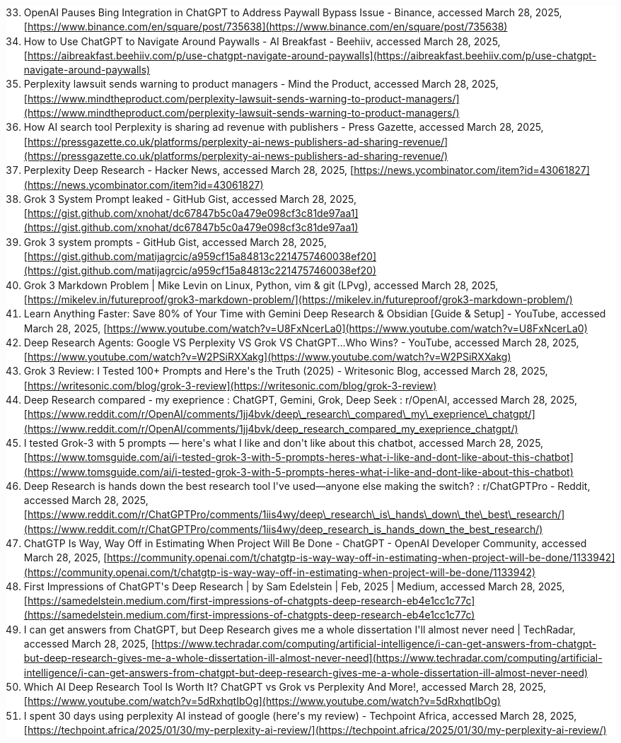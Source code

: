33. OpenAI Pauses Bing Integration in ChatGPT to Address Paywall Bypass Issue \- Binance, accessed March 28, 2025, [https://www.binance.com/en/square/post/735638](https://www.binance.com/en/square/post/735638)  
34. How to Use ChatGPT to Navigate Around Paywalls \- AI Breakfast \- Beehiiv, accessed March 28, 2025, [https://aibreakfast.beehiiv.com/p/use-chatgpt-navigate-around-paywalls](https://aibreakfast.beehiiv.com/p/use-chatgpt-navigate-around-paywalls)  
35. Perplexity lawsuit sends warning to product managers \- Mind the Product, accessed March 28, 2025, [https://www.mindtheproduct.com/perplexity-lawsuit-sends-warning-to-product-managers/](https://www.mindtheproduct.com/perplexity-lawsuit-sends-warning-to-product-managers/)  
36. How AI search tool Perplexity is sharing ad revenue with publishers \- Press Gazette, accessed March 28, 2025, [https://pressgazette.co.uk/platforms/perplexity-ai-news-publishers-ad-sharing-revenue/](https://pressgazette.co.uk/platforms/perplexity-ai-news-publishers-ad-sharing-revenue/)  
37. Perplexity Deep Research \- Hacker News, accessed March 28, 2025, [https://news.ycombinator.com/item?id=43061827](https://news.ycombinator.com/item?id=43061827)  
38. Grok 3 System Prompt leaked \- GitHub Gist, accessed March 28, 2025, [https://gist.github.com/xnohat/dc67847b5c0a479e098cf3c81de97aa1](https://gist.github.com/xnohat/dc67847b5c0a479e098cf3c81de97aa1)  
39. Grok 3 system prompts \- GitHub Gist, accessed March 28, 2025, [https://gist.github.com/matijagrcic/a959cf15a84813c2214757460038ef20](https://gist.github.com/matijagrcic/a959cf15a84813c2214757460038ef20)  
40. Grok 3 Markdown Problem &#124; Mike Levin on Linux, Python, vim & git (LPvg), accessed March 28, 2025, [https://mikelev.in/futureproof/grok3-markdown-problem/](https://mikelev.in/futureproof/grok3-markdown-problem/)  
41. Learn Anything Faster: Save 80% of Your Time with Gemini Deep Research & Obsidian \[Guide & Setup\] \- YouTube, accessed March 28, 2025, [https://www.youtube.com/watch?v=U8FxNcerLa0](https://www.youtube.com/watch?v=U8FxNcerLa0)  
42. Deep Research Agents: Google VS Perplexity VS Grok VS ChatGPT...Who Wins? \- YouTube, accessed March 28, 2025, [https://www.youtube.com/watch?v=W2PSiRXXakg](https://www.youtube.com/watch?v=W2PSiRXXakg)  
43. Grok 3 Review: I Tested 100+ Prompts and Here's the Truth (2025) \- Writesonic Blog, accessed March 28, 2025, [https://writesonic.com/blog/grok-3-review](https://writesonic.com/blog/grok-3-review)  
44. Deep Research compared \- my exeprience : ChatGPT, Gemini, Grok, Deep Seek : r/OpenAI, accessed March 28, 2025, [https://www.reddit.com/r/OpenAI/comments/1jj4bvk/deep\_research\_compared\_my\_exeprience\_chatgpt/](https://www.reddit.com/r/OpenAI/comments/1jj4bvk/deep_research_compared_my_exeprience_chatgpt/)  
45. I tested Grok-3 with 5 prompts — here's what I like and don't like about this chatbot, accessed March 28, 2025, [https://www.tomsguide.com/ai/i-tested-grok-3-with-5-prompts-heres-what-i-like-and-dont-like-about-this-chatbot](https://www.tomsguide.com/ai/i-tested-grok-3-with-5-prompts-heres-what-i-like-and-dont-like-about-this-chatbot)  
46. Deep Research is hands down the best research tool I've used—anyone else making the switch? : r/ChatGPTPro \- Reddit, accessed March 28, 2025, [https://www.reddit.com/r/ChatGPTPro/comments/1iis4wy/deep\_research\_is\_hands\_down\_the\_best\_research/](https://www.reddit.com/r/ChatGPTPro/comments/1iis4wy/deep_research_is_hands_down_the_best_research/)  
47. ChatGTP Is Way, Way Off in Estimating When Project Will Be Done \- ChatGPT \- OpenAI Developer Community, accessed March 28, 2025, [https://community.openai.com/t/chatgtp-is-way-way-off-in-estimating-when-project-will-be-done/1133942](https://community.openai.com/t/chatgtp-is-way-way-off-in-estimating-when-project-will-be-done/1133942)  
48. First Impressions of ChatGPT's Deep Research &#124; by Sam Edelstein &#124; Feb, 2025 &#124; Medium, accessed March 28, 2025, [https://samedelstein.medium.com/first-impressions-of-chatgpts-deep-research-eb4e1cc1c77c](https://samedelstein.medium.com/first-impressions-of-chatgpts-deep-research-eb4e1cc1c77c)  
49. I can get answers from ChatGPT, but Deep Research gives me a whole dissertation I'll almost never need &#124; TechRadar, accessed March 28, 2025, [https://www.techradar.com/computing/artificial-intelligence/i-can-get-answers-from-chatgpt-but-deep-research-gives-me-a-whole-dissertation-ill-almost-never-need](https://www.techradar.com/computing/artificial-intelligence/i-can-get-answers-from-chatgpt-but-deep-research-gives-me-a-whole-dissertation-ill-almost-never-need)  
50. Which AI Deep Research Tool Is Worth It? ChatGPT vs Grok vs Perplexity And More\!, accessed March 28, 2025, [https://www.youtube.com/watch?v=5dRxhqtIbOg](https://www.youtube.com/watch?v=5dRxhqtIbOg)  
51. I spent 30 days using perplexity AI instead of google (here's my review) \- Techpoint Africa, accessed March 28, 2025, [https://techpoint.africa/2025/01/30/my-perplexity-ai-review/](https://techpoint.africa/2025/01/30/my-perplexity-ai-review/)  